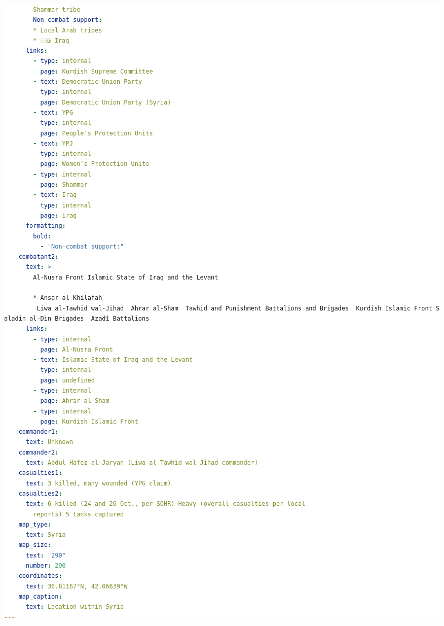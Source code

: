 ```yaml
        Shammar tribe 
        Non-combat support:
        * Local Arab tribes 
        * 🇮🇶 Iraq
      links:
        - type: internal
          page: Kurdish Supreme Committee
        - text: Democratic Union Party
          type: internal
          page: Democratic Union Party (Syria)
        - text: YPG
          type: internal
          page: People's Protection Units
        - text: YPJ
          type: internal
          page: Women's Protection Units
        - type: internal
          page: Shammar
        - text: Iraq
          type: internal
          page: iraq
      formatting:
        bold:
          - "Non-combat support:"
    combatant2:
      text: >-
        Al-Nusra Front Islamic State of Iraq and the Levant

        * Ansar al-Khilafah
         Liwa al-Tawhid wal-Jihad  Ahrar al-Sham  Tawhid and Punishment Battalions and Brigades  Kurdish Islamic Front Saladin al-Din Brigades  Azadî Battalions
      links:
        - type: internal
          page: Al-Nusra Front
        - text: Islamic State of Iraq and the Levant
          type: internal
          page: undefined
        - type: internal
          page: Ahrar al-Sham
        - type: internal
          page: Kurdish Islamic Front
    commander1:
      text: Unknown
    commander2:
      text: Abdul Hafez al-Jaryan (Liwa al-Tawhid wal-Jihad commander)
    casualties1:
      text: 3 killed, many wounded (YPG claim)
    casualties2:
      text: 6 killed (24 and 26 Oct., per SOHR) Heavy (overall casualties per local
        reports) 5 tanks captured
    map_type:
      text: Syria
    map_size:
      text: "290"
      number: 290
    coordinates:
      text: 36.81167°N, 42.06639°W
    map_caption:
      text: Location within Syria
---
```
